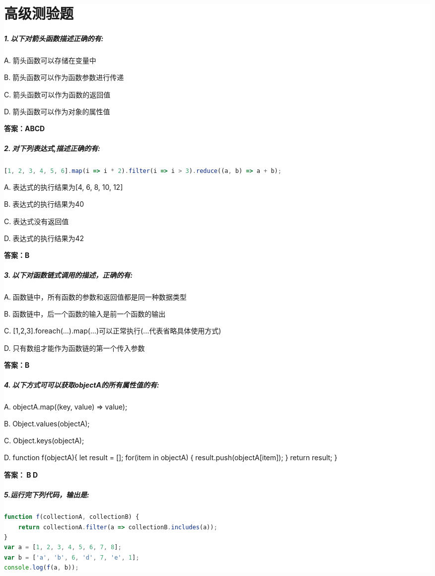 # 高级测验题

##### 1. 以下对箭头函数描述正确的有:

A. 箭头函数可以存储在变量中

B. 箭头函数可以作为函数参数进行传递

C. 箭头函数可以作为函数的返回值

D. 箭头函数可以作为对象的属性值

**答案：ABCD**

##### 2. 对下列表达式,描述正确的有:

```javascript
[1, 2, 3, 4, 5, 6].map(i => i * 2).filter(i => i > 3).reduce((a, b) => a + b);
```

A. 表达式的执行结果为[4, 6, 8, 10, 12]

B. 表达式的执行结果为40

C. 表达式没有返回值

D. 表达式的执行结果为42

**答案：B**

##### 3. 以下对函数链式调用的描述，正确的有:

A. 函数链中，所有函数的参数和返回值都是同一种数据类型

B. 函数链中，后一个函数的输入是前一个函数的输出

C. [1,2,3].foreach(...).map(...)可以正常执行(...代表省略具体使用方式)

D. 只有数组才能作为函数链的第一个传入参数

**答案：B**

##### 4. 以下方式可可以获取objectA的所有属性值的有:

A. objectA.map((key, value) => value);

B. Object.values(objectA);

C. Object.keys(objectA);

D. function f(objectA){ let result = []; for(item in objectA) { result.push(objectA[item]); } return result; }

**答案： B D**

##### 5.运行完下列代码，输出是:

```javascript
function f(collectionA, collectionB) {
    return collectionA.filter(a => collectionB.includes(a));
}
var a = [1, 2, 3, 4, 5, 6, 7, 8];
var b = ['a', 'b', 6, 'd', 7, 'e', 1];
console.log(f(a, b)); 
```

